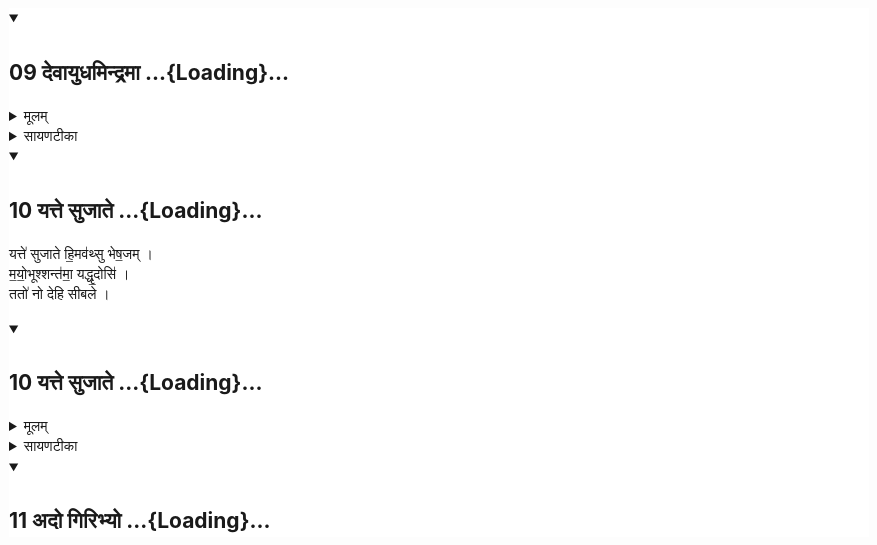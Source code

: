 </details>
</div>
<div class="js_include" includetitle="false" newlevelforh1="2" unfilled url="/vedAH_yajuH/taittirIyam/sArasvata-vibhAgaH/brAhmaNam/Rk/sarvASh_TIkAH/2/5_upahomAdi/6/09_devAyudhamindramA.md">
<details open><summary><h2>09 देवायुधमिन्द्रमा ...{Loading}...</h2></summary>
<details><summary>मूलम्</summary>

दे॒वा॒युध॒मिन्द्र॒मा जोहु॑वानाः ।  
वि॒श्वा॒वृध॑म॒भि ये रख्ष॑माणाः ।  
येन॑ ह॒ता दी॒र्घमध्वा॑न॒मायन्न्॑ ।  
अ॒न॒न्तमर्थ॒मनि॑वर्थ्स्यमानाः ।  


</details>
<details><summary>सायणटीका</summary>

9नवमीमाह - येनेन्द्रेण हता वृत्रादयो दीर्घमध्वानं आयन् मरणं प्राप्ता इत्यर्थः ॥ तमिन्द्रमभिलक्ष्य ये यजमाना रक्षमाणाः प्रतीक्षां कुर्वन्त आजोहुवानाः सर्वत आह्नानं कुर्वन्तो वर्तन्ते ॥ कीदृशमिन्द्रं? देवायुधं योद्धारं विश्वावृधं विश्वस्य वर्धयितारं ते यजमाना इन्द्रसेविनः अनिवर्त्स्यमाना इतः परं मनुष्यलोके' पुनरावृत्तिरहितास्सन्तः अनन्तं विनाशरहितं अर्थं सर्वैरर्थनीयं प्रार्थनीयं लोकं आयन् प्राप्ताः ॥ सोऽयं मन्त्र ऐन्द्रे कर्मणि द्रष्टव्यः ॥॥


</details>
</details>
</div>
<div class="js_include" includetitle="false" newlevelforh1="2" open unfilled url="/vedAH_yajuH/taittirIyam/sArasvata-vibhAgaH/brAhmaNam/Rk/vishvAsa-prastutiH/2/5_upahomAdi/6/10_yatte_sujAte.md">
<details open><summary><h2>10 यत्ते सुजाते ...{Loading}...</h2></summary>

यत्ते॑ सुजाते हि॒मव॑थ्सु भेष॒जम् ।  
म॒यो॒भूश्शन्त॑मा॒ यद्धृ॒दोसि॑ ।  
ततो॑ नो देहि सीबले ।  

</details>
</div>
<div class="js_include" includetitle="false" newlevelforh1="2" unfilled url="/vedAH_yajuH/taittirIyam/sArasvata-vibhAgaH/brAhmaNam/Rk/sarvASh_TIkAH/2/5_upahomAdi/6/10_yatte_sujAte.md">
<details open><summary><h2>10 यत्ते सुजाते ...{Loading}...</h2></summary>
<details><summary>मूलम्</summary>

यत्ते॑ सुजाते हि॒मव॑थ्सु भेष॒जम् ।  
म॒यो॒भूश्शन्त॑मा॒ यद्धृ॒दोसि॑ ।  
ततो॑ नो देहि सीबले ।  

</details>
<details><summary>सायणटीका</summary>

10दशमीमाह - सीबलाशब्दः कांचिदोषधिं वल्लीरूपामाचष्टे ॥ सा च हिमवत्सानुषूत्पद्यते ॥ हिमवत्सु पर्वतविशेषेषु सुजाते सुष्ठूत्पन्ने हे ओषधे! ते त्वदीयं यद्भेषजं रोगविनाशमौषधमस्ति ॥ यत् यतस्त्वं हृदो हृदयस्य शंतमा सर्वोपद्रवशमनहेतुः मयोभूः सुखस्य भावयित्री चासि ॥ हे सीबले! एतत्संज्ञके ओषधे! ततस्तादृश्यास्त्वत्सकाशात्तदौषधं नो देहि ॥॥


</details>
</details>
</div>
<div class="js_include" includetitle="false" newlevelforh1="2" open unfilled url="/vedAH_yajuH/taittirIyam/sArasvata-vibhAgaH/brAhmaNam/Rk/vishvAsa-prastutiH/2/5_upahomAdi/6/11_ado_giribhyo.md">
<details open><summary><h2>11 अदो गिरिभ्यो ...{Loading}...</h2></summary>
